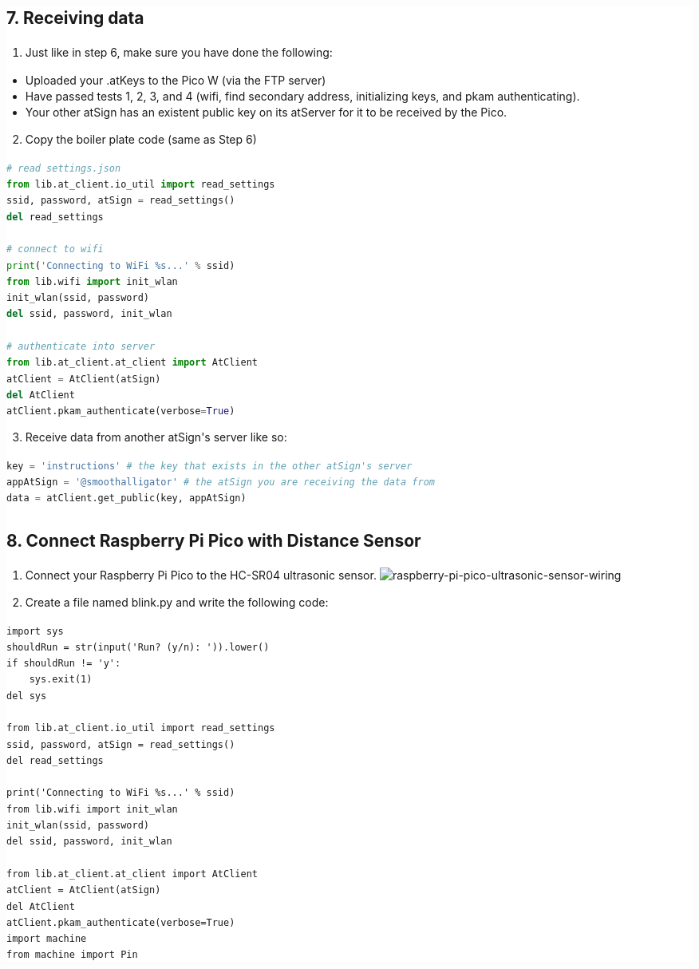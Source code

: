 ## 7. Receiving data

1. Just like in step 6, make sure you have done the following:

- Uploaded your .atKeys to the Pico W (via the FTP server)
- Have passed tests 1, 2, 3, and 4 (wifi, find secondary address, initializing keys, and pkam authenticating).
- Your other atSign has an existent public key on its atServer for it to be received by the Pico.

2. Copy the boiler plate code (same as Step 6)

```py
# read settings.json
from lib.at_client.io_util import read_settings
ssid, password, atSign = read_settings()
del read_settings

# connect to wifi
print('Connecting to WiFi %s...' % ssid)
from lib.wifi import init_wlan
init_wlan(ssid, password)
del ssid, password, init_wlan

# authenticate into server
from lib.at_client.at_client import AtClient
atClient = AtClient(atSign)
del AtClient
atClient.pkam_authenticate(verbose=True)
```

3. Receive data from another atSign's server like so:

```py
key = 'instructions' # the key that exists in the other atSign's server
appAtSign = '@smoothalligator' # the atSign you are receiving the data from
data = atClient.get_public(key, appAtSign)
```

## 8. Connect Raspberry Pi Pico with Distance Sensor

1. Connect your Raspberry Pi Pico to the HC-SR04 ultrasonic sensor.
![raspberry-pi-pico-ultrasonic-sensor-wiring](https://user-images.githubusercontent.com/91394288/208581510-cab343c6-0e33-4a5f-ac08-cdf3af3bb68e.png)
	
2. Create a file named blink.py and write the following code:
```
import sys
shouldRun = str(input('Run? (y/n): ')).lower()
if shouldRun != 'y':
    sys.exit(1)
del sys

from lib.at_client.io_util import read_settings
ssid, password, atSign = read_settings()
del read_settings

print('Connecting to WiFi %s...' % ssid)
from lib.wifi import init_wlan
init_wlan(ssid, password)
del ssid, password, init_wlan

from lib.at_client.at_client import AtClient
atClient = AtClient(atSign)
del AtClient
atClient.pkam_authenticate(verbose=True)
import machine
from machine import Pin
```